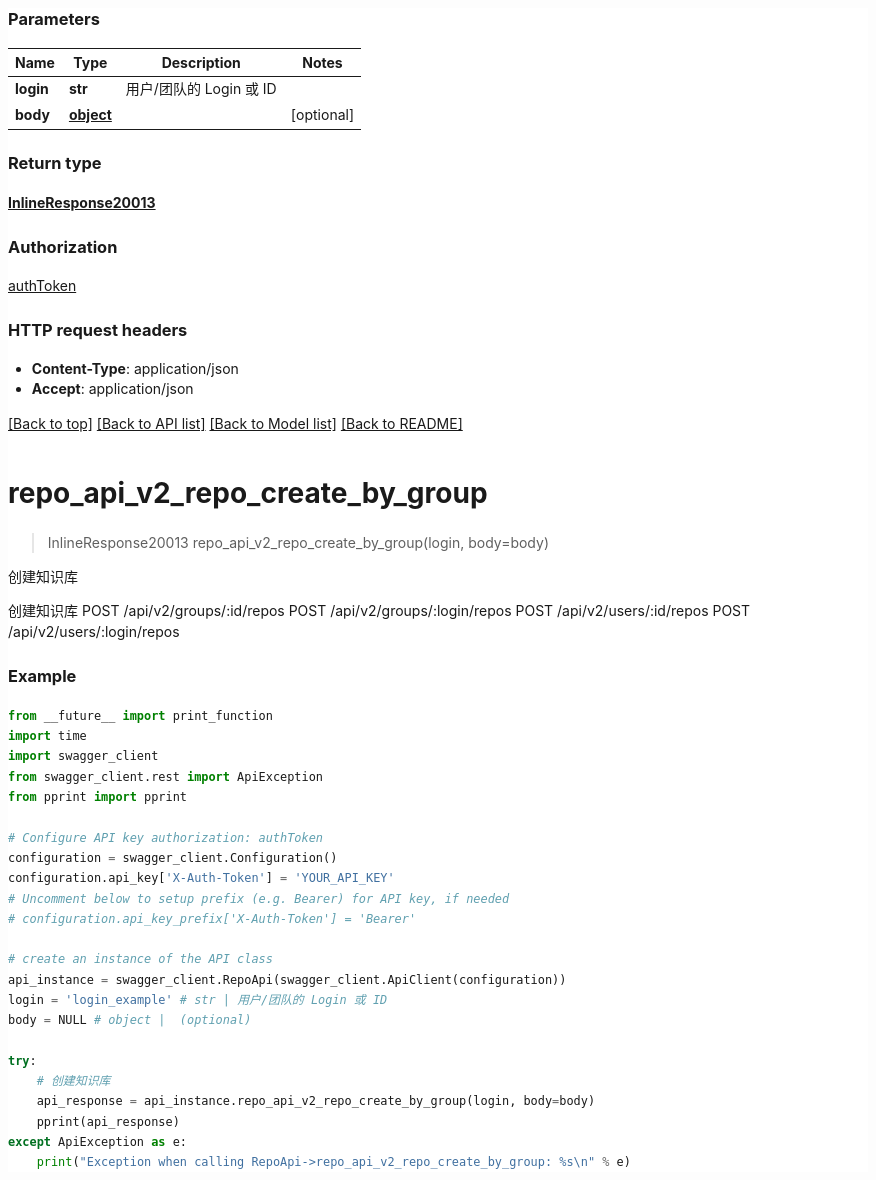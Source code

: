 ### Parameters

Name | Type | Description  | Notes
------------- | ------------- | ------------- | -------------
 **login** | **str**| 用户/团队的 Login 或 ID | 
 **body** | [**object**](object.md)|  | [optional] 

### Return type

[**InlineResponse20013**](InlineResponse20013.md)

### Authorization

[authToken](../README.md#authToken)

### HTTP request headers

 - **Content-Type**: application/json
 - **Accept**: application/json

[[Back to top]](#) [[Back to API list]](../README.md#documentation-for-api-endpoints) [[Back to Model list]](../README.md#documentation-for-models) [[Back to README]](../README.md)

# **repo_api_v2_repo_create_by_group**
> InlineResponse20013 repo_api_v2_repo_create_by_group(login, body=body)

创建知识库

创建知识库 POST /api/v2/groups/:id/repos POST /api/v2/groups/:login/repos   POST /api/v2/users/:id/repos POST /api/v2/users/:login/repos  

### Example
```python
from __future__ import print_function
import time
import swagger_client
from swagger_client.rest import ApiException
from pprint import pprint

# Configure API key authorization: authToken
configuration = swagger_client.Configuration()
configuration.api_key['X-Auth-Token'] = 'YOUR_API_KEY'
# Uncomment below to setup prefix (e.g. Bearer) for API key, if needed
# configuration.api_key_prefix['X-Auth-Token'] = 'Bearer'

# create an instance of the API class
api_instance = swagger_client.RepoApi(swagger_client.ApiClient(configuration))
login = 'login_example' # str | 用户/团队的 Login 或 ID
body = NULL # object |  (optional)

try:
    # 创建知识库
    api_response = api_instance.repo_api_v2_repo_create_by_group(login, body=body)
    pprint(api_response)
except ApiException as e:
    print("Exception when calling RepoApi->repo_api_v2_repo_create_by_group: %s\n" % e)
```
